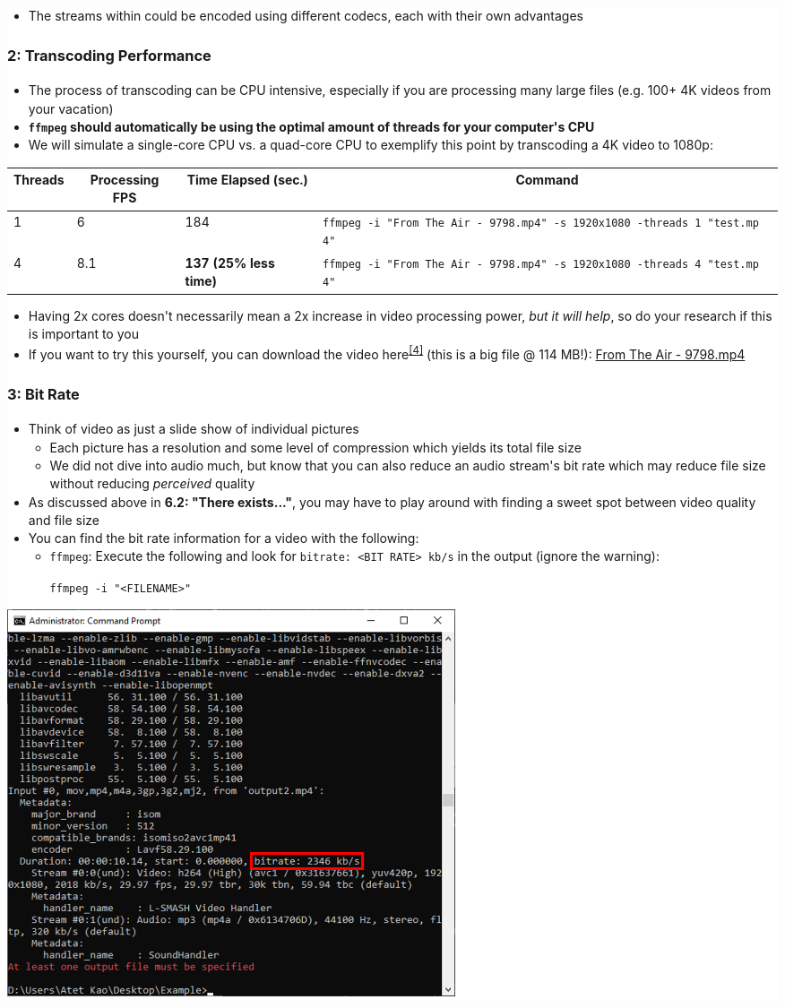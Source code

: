 * The streams within could be encoded using different codecs, each with their own advantages

### **2: Transcoding Performance**

* The process of transcoding can be CPU intensive, especially if you are processing many large files (e.g. 100+ 4K videos from your vacation)
* **`ffmpeg` should automatically be using the optimal amount of threads for your computer's CPU**
* We will simulate a single-core CPU vs. a quad-core CPU to exemplify this point by transcoding a 4K video to 1080p:

Threads | Processing FPS | Time Elapsed (sec.) | Command
--- | --- | --- | ---
1 | 6 | 184 | `ffmpeg -i "From The Air - 9798.mp4" -s 1920x1080 -threads 1 "test.mp4"`
4 | 8.1 | **137 (25% less time)** | `ffmpeg -i "From The Air - 9798.mp4" -s 1920x1080 -threads 4 "test.mp4"`

* Having 2x cores doesn't necessarily mean a 2x increase in video processing power, _but it will help_, so do your research if this is important to you
* If you want to try this yourself, you can download the video here<sup>[[4]](#acknowledgments)</sup> (this is a big file @ 114 MB!): [From The Air - 9798.mp4](https://pixabay.com/videos/download/video-9798_large.mp4?attachment) 

### **3: Bit Rate**

* Think of video as just a slide show of individual pictures
   * Each picture has a resolution and some level of compression which yields its total file size
   * We did not dive into audio much, but know that you can also reduce an audio stream's bit rate which may reduce file size without reducing _perceived_ quality
* As discussed above in **6.2: "There exists..."**, you may have to play around with finding a sweet spot between video quality and file size
* You can find the bit rate information for a video with the following:
   * `ffmpeg`: Execute the following and look for `bitrate: <BIT RATE> kb/s` in the output (ignore the warning):
      ```
      ffmpeg -i "<FILENAME>"
      ```

[![.img/tda.png](.img/tda.png)](#nolink)
